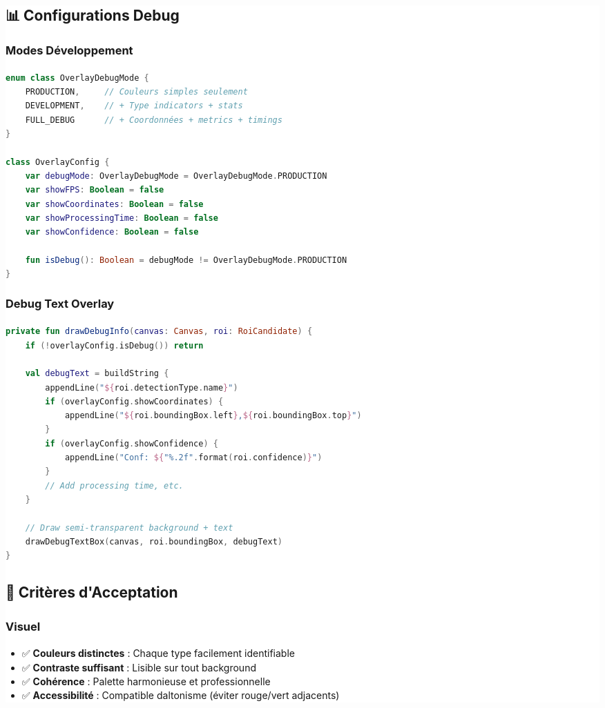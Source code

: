 ## 📊 Configurations Debug

### Modes Développement
```kotlin
enum class OverlayDebugMode {
    PRODUCTION,     // Couleurs simples seulement
    DEVELOPMENT,    // + Type indicators + stats
    FULL_DEBUG      // + Coordonnées + metrics + timings
}

class OverlayConfig {
    var debugMode: OverlayDebugMode = OverlayDebugMode.PRODUCTION
    var showFPS: Boolean = false
    var showCoordinates: Boolean = false  
    var showProcessingTime: Boolean = false
    var showConfidence: Boolean = false
    
    fun isDebug(): Boolean = debugMode != OverlayDebugMode.PRODUCTION
}
```

### Debug Text Overlay
```kotlin
private fun drawDebugInfo(canvas: Canvas, roi: RoiCandidate) {
    if (!overlayConfig.isDebug()) return
    
    val debugText = buildString {
        appendLine("${roi.detectionType.name}")
        if (overlayConfig.showCoordinates) {
            appendLine("${roi.boundingBox.left},${roi.boundingBox.top}")
        }
        if (overlayConfig.showConfidence) {
            appendLine("Conf: ${"%.2f".format(roi.confidence)}")
        }
        // Add processing time, etc.
    }
    
    // Draw semi-transparent background + text
    drawDebugTextBox(canvas, roi.boundingBox, debugText)
}
```

## 🎯 Critères d'Acceptation

### Visuel
- ✅ **Couleurs distinctes** : Chaque type facilement identifiable
- ✅ **Contraste suffisant** : Lisible sur tout background  
- ✅ **Cohérence** : Palette harmonieuse et professionnelle
- ✅ **Accessibilité** : Compatible daltonisme (éviter rouge/vert adjacents)
